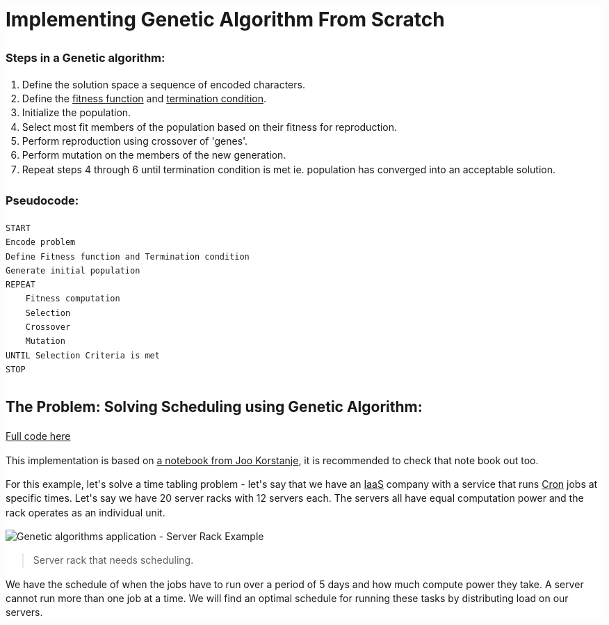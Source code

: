 # Implementing Genetic Algorithm From Scratch

### Steps in a Genetic algorithm:

1. Define the solution space a sequence of encoded characters.    
2. Define the [fitness function](http://madhugnadig.com/articles/machine-learning/2017/11/04/understanding-genetic-algorithms-and-with-an-example-machine-learning.html#fitness) and [termination condition](http://madhugnadig.com/articles/machine-learning/2017/11/04/understanding-genetic-algorithms-and-with-an-example-machine-learning.html#termination).  
3. Initialize the population.  
4. Select most fit members of the population based on their fitness for reproduction.   
5. Perform reproduction using crossover of 'genes'.  
6. Perform mutation on the members of the new generation.  
7. Repeat steps 4 through 6 until termination condition is met ie. population has converged into an acceptable solution.  

### Pseudocode:

```
START
Encode problem
Define Fitness function and Termination condition
Generate initial population
REPEAT
    Fitness computation
    Selection
    Crossover
    Mutation
UNTIL Selection Criteria is met
STOP
```

## The Problem: Solving Scheduling using Genetic Algorithm:

[Full code here](https://github.com/madhug-nadig/Machine-Learning-Algorithms-from-Scratch)

This implementation is based on [a notebook from Joo Korstanje](https://jooskorstanje.com/Genetic-Algorithm-from-scratch.html), it is recommended to check that note book out too.

For this example, let's solve a time tabling problem - let's say that we have an [IaaS](https://en.wikipedia.org/wiki/Infrastructure_as_a_service) company with a service that runs [Cron](https://en.wikipedia.org/wiki/Cron) jobs at specific times. Let's say we have 20 server racks with 12 servers each. The servers all have equal computation power and the rack operates as an individual unit.  

![Genetic algorithms application - Server Rack Example]({{site.baseurl}}/images/server_rack.png)
> Server rack that needs scheduling.   


We have the schedule of when the jobs have to run over a period of 5 days and how much compute power they take. A server cannot run more than one job at a time. We will find an optimal schedule for running these tasks by distributing load on our servers.  

